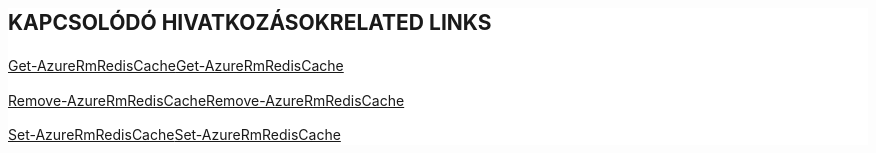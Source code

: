 ## <span data-ttu-id="2bbd8-258">KAPCSOLÓDÓ HIVATKOZÁSOK</span><span class="sxs-lookup"><span data-stu-id="2bbd8-258">RELATED LINKS</span></span>

[<span data-ttu-id="2bbd8-259">Get-AzureRmRedisCache</span><span class="sxs-lookup"><span data-stu-id="2bbd8-259">Get-AzureRmRedisCache</span></span>](./Get-AzureRmRedisCache.md)

[<span data-ttu-id="2bbd8-260">Remove-AzureRmRedisCache</span><span class="sxs-lookup"><span data-stu-id="2bbd8-260">Remove-AzureRmRedisCache</span></span>](./Remove-AzureRmRedisCache.md)

[<span data-ttu-id="2bbd8-261">Set-AzureRmRedisCache</span><span class="sxs-lookup"><span data-stu-id="2bbd8-261">Set-AzureRmRedisCache</span></span>](./Set-AzureRmRedisCache.md)


